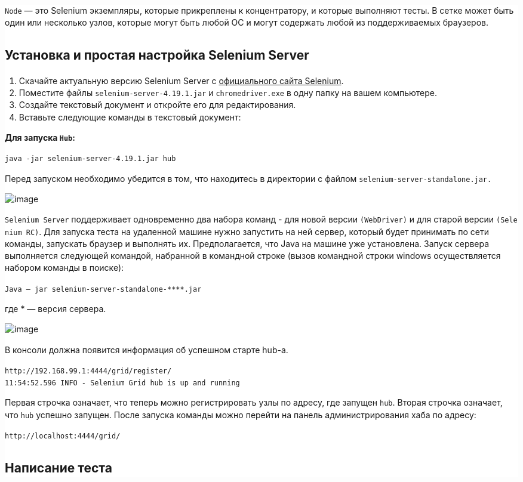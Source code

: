 `Node` — это Selenium экземпляры, которые прикреплены к концентратору, и которые выполняют тесты. 
В сетке может быть один или несколько узлов, которые могут быть любой ОС и могут содержать любой 
из поддерживаемых браузеров.

## Установка и простая настройка Selenium Server

1. Скачайте актуальную версию Selenium Server
   с [официального сайта Selenium](https://www.selenium.dev/downloads/).
2. Поместите файлы `selenium-server-4.19.1.jar` и `chromedriver.exe` в одну папку на вашем компьютере.
3. Создайте текстовый документ и откройте его для редактирования.
4. Вставьте следующие команды в текстовый документ:

**Для запуска `Hub`:**

```
java -jar selenium-server-4.19.1.jar hub
```
Перед запуском необходимо убедится в том, что находитесь в директории с файлом `selenium-server-standalone.jar.`

![image](https://github.com/albnsp/selenium-java-test/assets/144931244/9539ea82-883e-41e5-af99-2fce44c9e7a3)

`Selenium Server` поддерживает одновременно два набора команд - для новой версии `(WebDriver)` и для старой версии `(Selenium RC)`.
Для запуска теста на удаленной машине нужно запустить на ней сервер, который будет принимать по сети команды, запускать браузер и выполнять их. Предполагается, что 
Java на машине уже установлена. Запуск сервера выполняется следующей командой, набранной в командной строке (вызов командной строки windows ocyществляется набором команды 
в поиске): 
```
Java — jar selenium-server-standalone-****.jar
```
 где * — версия сервера.

![image](https://github.com/albnsp/selenium-java-test/assets/144931244/2a6c3f80-b4b5-46f1-b8cf-7db54a8d22fe)

В консоли  должна появится информация об 
успешном старте hub-a. 
```11:54:52.596 INFO - Nodes should register to
http://192.168.99.1:4444/grid/register/
11:54:52.596 INFO - Selenium Grid hub is up and running
```

Первая строчка означает, что теперь  можно регистрировать узлы по адресу, где запущен `hub`. Вторая 
строчка означает, что `hub` успешно запущен.
После запуска команды можно перейти на панель администрирования хаба по адресу: 

```
http://localhost:4444/grid/
```


## Написание теста

